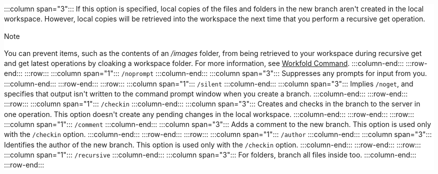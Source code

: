    :::column span="3":::
   If this option is specified, local copies of the files and folders in the new branch aren't created in the local workspace. However, local copies will be retrieved into the workspace the next time that you perform a recursive get operation.

   > [!Note]  
   > You can prevent items, such as the contents of an */images* folder, from being retrieved to your workspace during recursive get and get latest operations by cloaking a workspace folder. For more information, see [Workfold Command](workfold-command.md).
   :::column-end:::
:::row-end:::
:::row:::
   :::column span="1":::
   `/noprompt`
   :::column-end:::
   :::column span="3":::
   Suppresses any prompts for input from you.
   :::column-end:::
:::row-end:::
:::row:::
   :::column span="1":::
   `/silent`
   :::column-end:::
   :::column span="3":::
   Implies `/noget`, and specifies that output isn't written to the command prompt window when you create a branch.
   :::column-end:::
:::row-end:::
:::row:::
   :::column span="1":::
   `/checkin`
   :::column-end:::
   :::column span="3":::
   Creates and checks in the branch to the server in one operation. This option doesn't create any pending changes in the local workspace.
   :::column-end:::
:::row-end:::
:::row:::
   :::column span="1":::
   `/comment`
   :::column-end:::
   :::column span="3":::
   Adds a comment to the new branch. This option is used only with the `/checkin` option.
   :::column-end:::
:::row-end:::
:::row:::
   :::column span="1":::
   `/author`
   :::column-end:::
   :::column span="3":::
   Identifies the author of the new branch. This option is used only with the `/checkin` option.
   :::column-end:::
:::row-end:::
:::row:::
   :::column span="1":::
   `/recursive`
   :::column-end:::
   :::column span="3":::
   For folders, branch all files inside too.
   :::column-end:::
:::row-end:::
